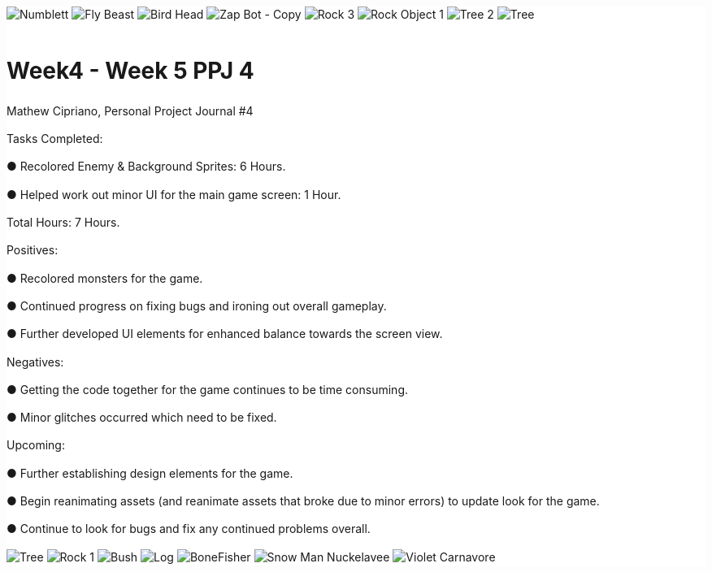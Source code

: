 ![Numblett](https://user-images.githubusercontent.com/57156537/125393631-52d0e500-e376-11eb-9226-8426bc480d86.png)
![Fly Beast](https://user-images.githubusercontent.com/57156537/125393648-58c6c600-e376-11eb-8a83-32d242f83d9b.png)
![Bird Head](https://user-images.githubusercontent.com/57156537/125393669-5e241080-e376-11eb-9738-f4c3b5558182.png)
![Zap Bot - Copy](https://user-images.githubusercontent.com/57156537/125393682-667c4b80-e376-11eb-897a-d3eaedb047da.png)
![Rock 3](https://user-images.githubusercontent.com/57156537/125393707-6f6d1d00-e376-11eb-99d2-6ddf40d06da1.png)
![Rock Object 1](https://user-images.githubusercontent.com/57156537/125393714-7136e080-e376-11eb-9e36-40fdc634aeb6.png)
![Tree 2](https://user-images.githubusercontent.com/57156537/125393722-7431d100-e376-11eb-988b-0c374939f430.png)
![Tree](https://user-images.githubusercontent.com/57156537/125393729-772cc180-e376-11eb-871b-d1b8af006d02.png)

# Week4 - Week 5 PPJ 4

Mathew Cipriano, Personal Project Journal #4

Tasks Completed:

● Recolored Enemy & Background Sprites: 6 Hours.

● Helped work out minor UI for the main game screen: 1 Hour. 

Total Hours: 7 Hours.

Positives:

● Recolored monsters for the game.

● Continued progress on fixing bugs and ironing out overall gameplay.

● Further developed UI elements for enhanced balance towards the screen view. 

Negatives:

● Getting the code together for the game continues to be time consuming. 

● Minor glitches occurred which need to be fixed. 

Upcoming:

● Further establishing design elements for the game. 

● Begin reanimating assets (and reanimate assets that broke due to minor errors) to update look for the game. 

● Continue to look for bugs and fix any continued problems overall. 

![Tree](https://user-images.githubusercontent.com/57156537/126266424-c6e94ec9-87ae-4151-8b04-f28d7ea49ad1.png)
![Rock 1](https://user-images.githubusercontent.com/57156537/126266435-f314410b-10bf-495b-aa1d-bf312f91c786.png)
![Bush](https://user-images.githubusercontent.com/57156537/126266446-ec4caa3c-06f4-43c6-88a9-91b7ec3d5256.png)
![Log](https://user-images.githubusercontent.com/57156537/126266464-c7e4bf9b-0669-429b-8833-15b3981229ce.png)
![BoneFisher](https://user-images.githubusercontent.com/57156537/126266479-75f879c0-5d76-4382-95d0-1f27ea275607.png)
![Snow Man Nuckelavee](https://user-images.githubusercontent.com/57156537/126266507-3dd5e7b5-7b14-4440-b0d7-1dd6ad55d528.png)
![Violet Carnavore](https://user-images.githubusercontent.com/57156537/126266518-b58acb73-4081-4cf0-9897-7a341903f5a1.png)
